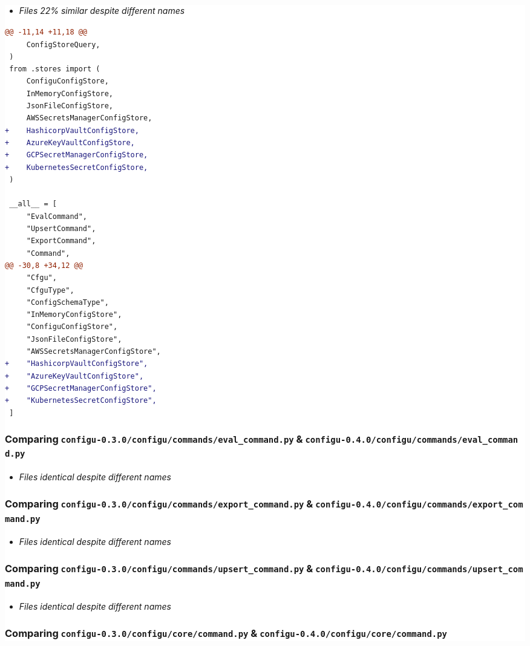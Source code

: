 * *Files 22% similar despite different names*

```diff
@@ -11,14 +11,18 @@
     ConfigStoreQuery,
 )
 from .stores import (
     ConfiguConfigStore,
     InMemoryConfigStore,
     JsonFileConfigStore,
     AWSSecretsManagerConfigStore,
+    HashicorpVaultConfigStore,
+    AzureKeyVaultConfigStore,
+    GCPSecretManagerConfigStore,
+    KubernetesSecretConfigStore,
 )
 
 __all__ = [
     "EvalCommand",
     "UpsertCommand",
     "ExportCommand",
     "Command",
@@ -30,8 +34,12 @@
     "Cfgu",
     "CfguType",
     "ConfigSchemaType",
     "InMemoryConfigStore",
     "ConfiguConfigStore",
     "JsonFileConfigStore",
     "AWSSecretsManagerConfigStore",
+    "HashicorpVaultConfigStore",
+    "AzureKeyVaultConfigStore",
+    "GCPSecretManagerConfigStore",
+    "KubernetesSecretConfigStore",
 ]
```

### Comparing `configu-0.3.0/configu/commands/eval_command.py` & `configu-0.4.0/configu/commands/eval_command.py`

 * *Files identical despite different names*

### Comparing `configu-0.3.0/configu/commands/export_command.py` & `configu-0.4.0/configu/commands/export_command.py`

 * *Files identical despite different names*

### Comparing `configu-0.3.0/configu/commands/upsert_command.py` & `configu-0.4.0/configu/commands/upsert_command.py`

 * *Files identical despite different names*

### Comparing `configu-0.3.0/configu/core/command.py` & `configu-0.4.0/configu/core/command.py`
